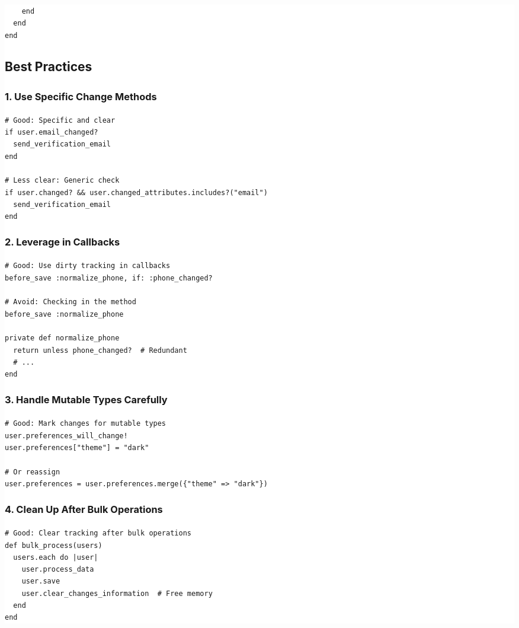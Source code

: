 ```crystal
    end
  end
end
```

## Best Practices

### 1. Use Specific Change Methods

```crystal
# Good: Specific and clear
if user.email_changed?
  send_verification_email
end

# Less clear: Generic check
if user.changed? && user.changed_attributes.includes?("email")
  send_verification_email
end
```

### 2. Leverage in Callbacks

```crystal
# Good: Use dirty tracking in callbacks
before_save :normalize_phone, if: :phone_changed?

# Avoid: Checking in the method
before_save :normalize_phone

private def normalize_phone
  return unless phone_changed?  # Redundant
  # ...
end
```

### 3. Handle Mutable Types Carefully

```crystal
# Good: Mark changes for mutable types
user.preferences_will_change!
user.preferences["theme"] = "dark"

# Or reassign
user.preferences = user.preferences.merge({"theme" => "dark"})
```

### 4. Clean Up After Bulk Operations

```crystal
# Good: Clear tracking after bulk operations
def bulk_process(users)
  users.each do |user|
    user.process_data
    user.save
    user.clear_changes_information  # Free memory
  end
end
```
